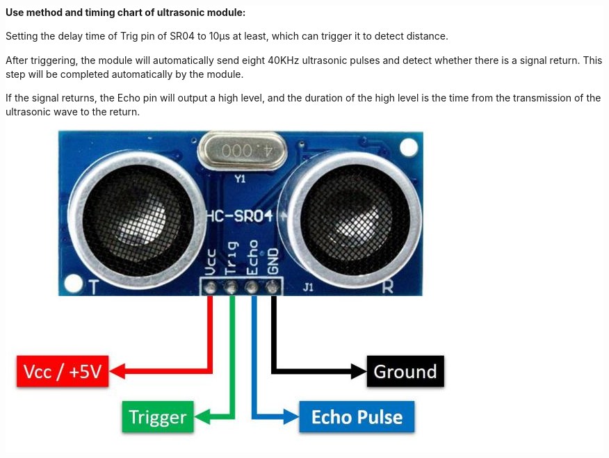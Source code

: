 **Use method and timing chart of ultrasonic module:**

Setting the delay time of Trig pin of SR04 to 10μs at least, which can trigger it to detect distance.

After triggering, the module will automatically send eight 40KHz ultrasonic pulses and detect whether there is a signal return. This step will be completed
automatically by the module.

If the signal returns, the Echo pin will output a high level, and the duration of the high level is the time from the transmission of the ultrasonic wave to the return.

![HC-SR04-Ultrasonic-Sensor-Pinout-diagram](media/db430baa07e2e4d9ac9efca1950b953a.jpeg)
